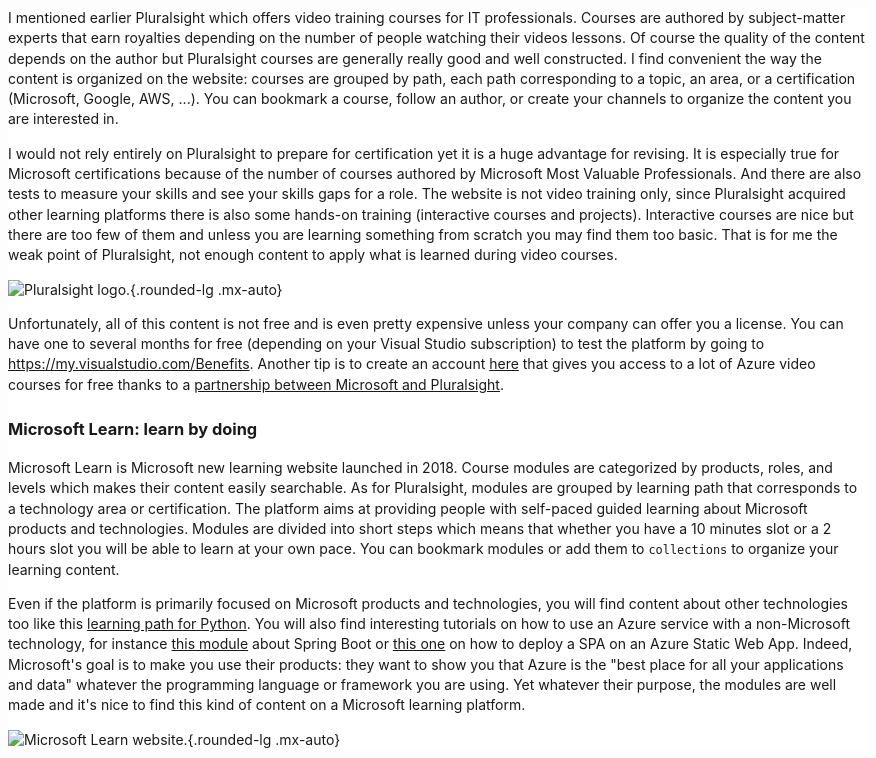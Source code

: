I mentioned earlier Pluralsight which offers video training courses for IT professionals. Courses are authored by subject-matter experts that earn royalties depending on the number of people watching their videos lessons. Of course the quality of the content depends on the author but Pluralsight courses are generally really good and well constructed. I find convenient the way the content is organized on the website: courses are grouped by path, each path corresponding to a topic, an area, or a certification (Microsoft, Google, AWS, ...). You can bookmark a course, follow an author, or create your channels to organize the content you are interested in. 

I would not rely entirely on Pluralsight to prepare for certification yet it is a huge advantage for revising. It is especially true for Microsoft certifications because of the number of courses authored by Microsoft Most Valuable Professionals. And there are also tests to measure your skills and see your skills gaps for a role. The website is not video training only, since Pluralsight acquired other learning platforms there is also some hands-on training (interactive courses and projects). Interactive courses are nice but there are too few of them and unless you are learning something from scratch you may find them too basic. That is for me the weak point of Pluralsight, not enough content to apply what is learned during video courses.

![Pluralsight logo.](/posts/images/techwatch_pluralsight_1.png){.rounded-lg .mx-auto}

Unfortunately, all of this content is not free and is even pretty expensive unless your company can offer you a license. You can have one to several months for free (depending on your Visual Studio subscription) to test the platform by going to https://my.visualstudio.com/Benefits. Another tip is to create an account [here](https://www.pluralsight.com/partners/microsoft/azure) that gives you access to a lot of Azure video courses for free thanks to a [partnership between Microsoft and Pluralsight](https://help.pluralsight.com/help/microsoft-azure-courses). 

### Microsoft Learn: learn by doing

Microsoft Learn is Microsoft new learning website launched in 2018. Course modules are categorized by products, roles, and levels which makes their content easily searchable. As for Pluralsight, modules are grouped by learning path that corresponds to a technology area or certification. The platform aims at providing people with self-paced guided learning about Microsoft products and technologies. Modules are divided into short steps which means that whether you have a 10 minutes slot or a 2 hours slot you will be able to learn at your own pace. You can bookmark modules or add them to `collections` to organize your learning content.

Even if the platform is primarily focused on Microsoft products and technologies, you will find content about other technologies too like this [learning path for Python](https://learn.microsoft.com/en-us/training/paths/minecraft-python-coding-academy/). You will also find interesting tutorials on how to use an Azure service with a non-Microsoft technology, for instance [this module](https://learn.microsoft.com/en-us/training/modules/azure-spring-cloud-workshop/?wt.mc_id=MVP_430820) about Spring Boot or [this one](https://learn.microsoft.com/en-us/training/modules/publish-app-service-static-web-app-api/?wt.mc_id=MVP_430820) on how to deploy a SPA on an Azure Static Web App. Indeed, Microsoft's goal is to make you use their products: they want to show you that Azure is the "best place for all your applications and data" whatever the programming language or framework you are using. Yet whatever their purpose, the modules are well made and it's nice to find this kind of content on a Microsoft learning platform.

![Microsoft Learn website.](/posts/images/techwatch_mslearn_1.png){.rounded-lg .mx-auto}
